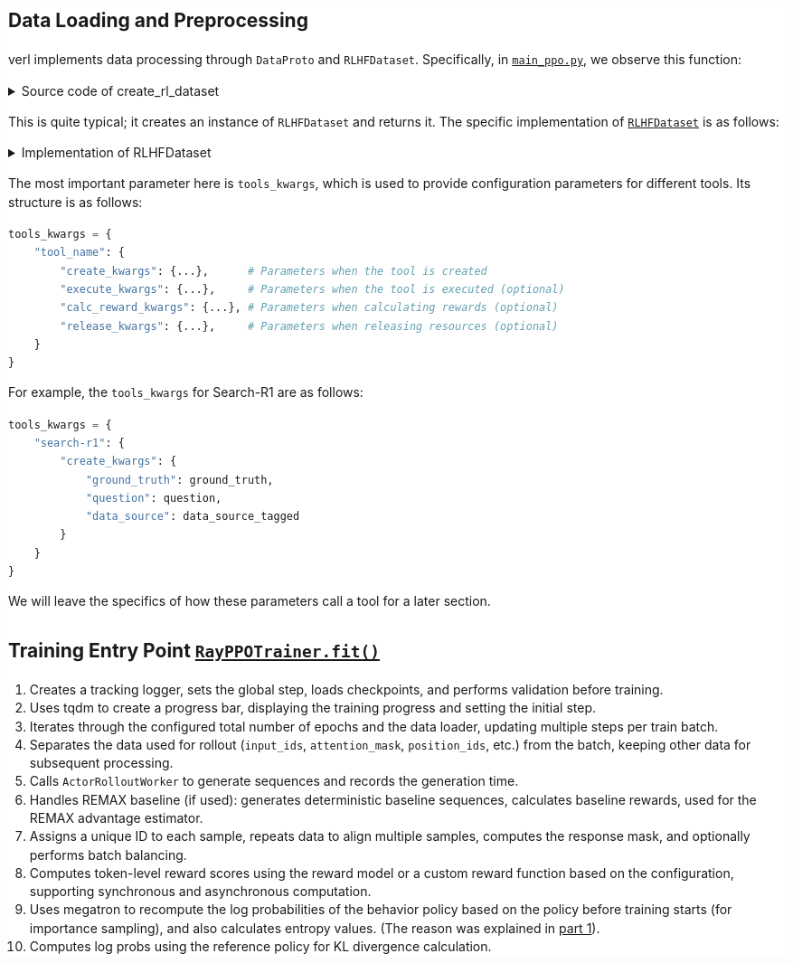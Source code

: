 ## Data Loading and Preprocessing

verl implements data processing through `DataProto` and `RLHFDataset`. Specifically, in [`main_ppo.py`](https://github.com/volcengine/verl/blob/76f63cffa5081564d8fea93a1cb3ce8bd5bdcc39/verl/trainer/main_ppo.py#L193), we observe this function:

<details><summary>Source code of create_rl_dataset</summary></details>

This is quite typical; it creates an instance of `RLHFDataset` and returns it. The specific implementation of [`RLHFDataset`](https://github.com/volcengine/verl/blob/76f63cffa5081564d8fea93a1cb3ce8bd5bdcc39/verl/utils/dataset/rl_dataset.py#68) is as follows:

<details><summary>Implementation of RLHFDataset</summary></details>

The most important parameter here is `tools_kwargs`, which is used to provide configuration parameters for different tools. Its structure is as follows:

```python
tools_kwargs = {
    "tool_name": {
        "create_kwargs": {...},      # Parameters when the tool is created
        "execute_kwargs": {...},     # Parameters when the tool is executed (optional)
        "calc_reward_kwargs": {...}, # Parameters when calculating rewards (optional)
        "release_kwargs": {...},     # Parameters when releasing resources (optional)
    }
}
```

For example, the `tools_kwargs` for Search-R1 are as follows:

```python
tools_kwargs = {
    "search-r1": {
        "create_kwargs": {
            "ground_truth": ground_truth,
            "question": question, 
            "data_source": data_source_tagged
        }
    }
}
```

We will leave the specifics of how these parameters call a tool for a later section.

## Training Entry Point [`RayPPOTrainer.fit()`](https://github.com/volcengine/verl/blob/76f63cffa5081564d8fea93a1cb3ce8bd5bdcc39/verl/trainer/ppo/ray_trainer.py#L903)

1.  Creates a tracking logger, sets the global step, loads checkpoints, and performs validation before training.
2.  Uses tqdm to create a progress bar, displaying the training progress and setting the initial step.
3.  Iterates through the configured total number of epochs and the data loader, updating multiple steps per train batch.
4.  Separates the data used for rollout (`input_ids`, `attention_mask`, `position_ids`, etc.) from the batch, keeping other data for subsequent processing.
5.  Calls `ActorRolloutWorker` to generate sequences and records the generation time.
6.  Handles REMAX baseline (if used): generates deterministic baseline sequences, calculates baseline rewards, used for the REMAX advantage estimator.
7.  Assigns a unique ID to each sample, repeats data to align multiple samples, computes the response mask, and optionally performs batch balancing.
8.  Computes token-level reward scores using the reward model or a custom reward function based on the configuration, supporting synchronous and asynchronous computation.
9.  Uses megatron to recompute the log probabilities of the behavior policy based on the policy before training starts (for importance sampling), and also calculates entropy values. (The reason was explained in [part 1](https://www.google.com/search?q=./readme.md%23actorrolloutrefworker__init__)).
10. Computes log probs using the reference policy for KL divergence calculation.